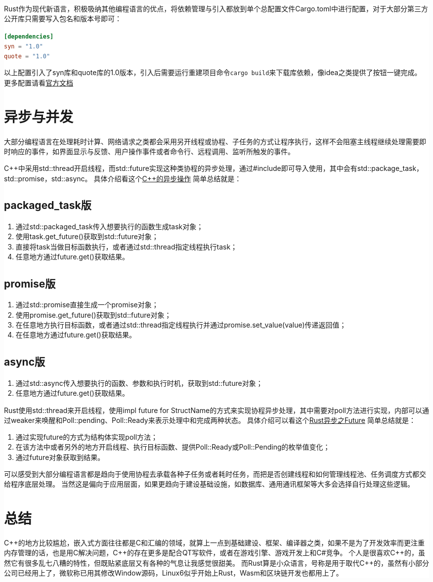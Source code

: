 Rust作为现代新语言，积极吸纳其他编程语言的优点，将依赖管理与引入都放到单个总配置文件Cargo.toml中进行配置，对于大部分第三方公开库只需要写入包名和版本号即可：

```toml
[dependencies]
syn = "1.0"
quote = "1.0"
```

以上配置引入了syn库和quote库的1.0版本，引入后需要运行重建项目命令`cargo build`来下载库依赖，像idea之类提供了按钮一键完成。
更多配置请看[官方文档](https://doc.rust-lang.org/cargo/reference/manifest.html)

# 异步与并发

大部分编程语言在处理耗时计算、网络请求之类都会采用另开线程或协程、子任务的方式让程序执行，这样不会阻塞主线程继续处理需要即时响应的事件，如界面显示与反馈、用户操作事件或者命令行、远程调用、监听所触发的事件。

C++中采用std::thread开启线程，而std::future实现这种类协程的异步处理，通过#include<future>即可导入使用，其中会有std::package_task，std::promise，std::async。
具体介绍看这个[C++的异步操作](https://blog.csdn.net/King_weng/article/details/100087867)
简单总结就是：

## packaged_task版

1. 通过std::packaged_task传入想要执行的函数生成task对象；
2. 使用task.get_future()获取到std::future对象；
3. 直接将task当做目标函数执行，或者通过std::thread指定线程执行task；
4. 任意地方通过future.get()获取结果。

## promise版

1. 通过std::promise直接生成一个promise对象；
2. 使用promise.get_future()获取到std::future对象；
3. 在任意地方执行目标函数，或者通过std::thread指定线程执行并通过promise.set_value(value)传递返回值；
4. 在任意地方通过future.get()获取结果。

## async版

1. 通过std::async传入想要执行的函数、参数和执行时机，获取到std::future对象；
2. 任意地方通过future.get()获取结果。

Rust使用std::thread来开启线程，使用impl future for StructName的方式来实现协程异步处理，其中需要对poll方法进行实现，内部可以通过weaker来唤醒和Poll::pending、Poll::Ready来表示处理中和完成两种状态。
具体介绍可以看这个[Rust异步之Future](https://www.cnblogs.com/s-lisheng/p/13072570.html)
简单总结就是：
1. 通过实现future的方式为结构体实现poll方法；
2. 在该方法中或者另外的地方开启线程、执行目标函数、提供Poll::Ready或Poll::Pending的枚举值变化；
3. 通过future对象获取到结果。

可以感受到大部分编程语言都是趋向于使用协程去承载各种子任务或者耗时任务，而把是否创建线程和如何管理线程池、任务调度方式都交给程序底层处理。
当然这是偏向于应用层面，如果更趋向于建设基础设施，如数据库、通用通讯框架等大多会选择自行处理这些逻辑。

# 总结

C++的地方比较尴尬，嵌入式方面往往都是C和汇编的领域，就算上一点到基础建设、框架、编译器之类，如果不是为了开发效率而更注重内存管理的话，也是用C解决问题，C++的存在更多是配合QT写软件，或者在游戏引擎、游戏开发上和C#竞争。
个人是很喜欢C++的，虽然它有很多乱七八糟的特性，但既贴紧底层又有各种的气息让我感觉很甜美。
而Rust算是小众语言，号称是用于取代C++的，虽然有小部分公司已经用上了，微软称已用其修改Window源码，Linux6似乎开始上Rust，Wasm和区块链开发也都用上了。